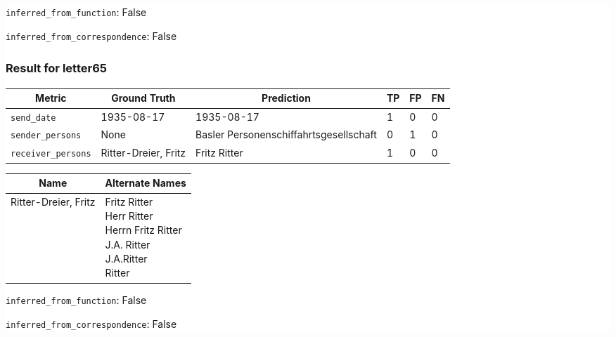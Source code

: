 `inferred_from_function`: False

`inferred_from_correspondence`: False


### Result for letter65
| Metric           | Ground Truth | Prediction | TP | FP | FN |
|------------------|--------------|------------|----|----|----|
| `send_date`        | 1935-08-17 | 1935-08-17 | 1 | 0 | 0 |
| `sender_persons`  | None | Basler Personenschiffahrtsgesellschaft | 0 | 1 | 0 |
| `receiver_persons` | Ritter-Dreier, Fritz | Fritz Ritter | 1 | 0 | 0 |

| Name | Alternate Names |
| --- | --- |
| Ritter-Dreier, Fritz | Fritz Ritter<br>Herr Ritter<br>Herrn Fritz Ritter<br>J.A. Ritter<br>J.A.Ritter<br>Ritter |

`inferred_from_function`: False

`inferred_from_correspondence`: False


